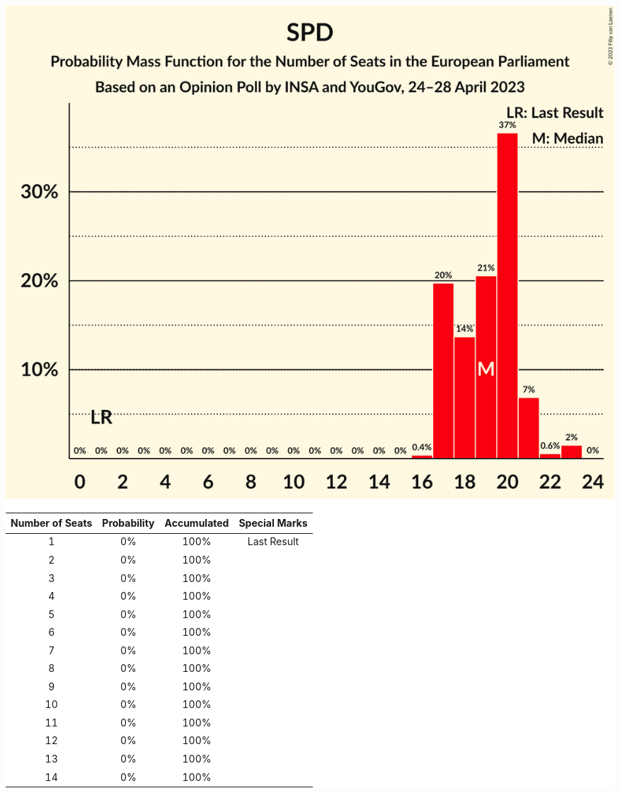 ![Graph with seats probability mass function not yet produced](2023-04-28-INSAandYouGov-coalitions-seats-pmf-spd.png "Seats Probability Mass Function")

| Number of Seats | Probability | Accumulated | Special Marks |
|:---------------:|:-----------:|:-----------:|:-------------:|
| 1 | 0% | 100% | Last Result |
| 2 | 0% | 100% |  |
| 3 | 0% | 100% |  |
| 4 | 0% | 100% |  |
| 5 | 0% | 100% |  |
| 6 | 0% | 100% |  |
| 7 | 0% | 100% |  |
| 8 | 0% | 100% |  |
| 9 | 0% | 100% |  |
| 10 | 0% | 100% |  |
| 11 | 0% | 100% |  |
| 12 | 0% | 100% |  |
| 13 | 0% | 100% |  |
| 14 | 0% | 100% |  |